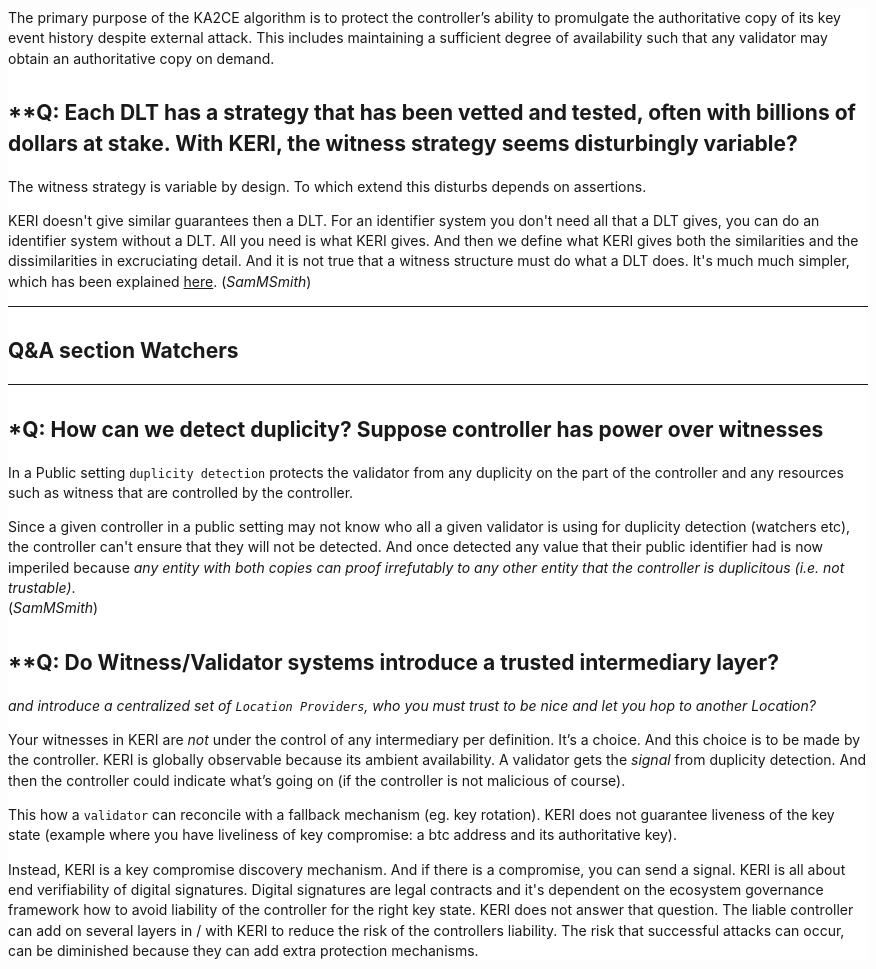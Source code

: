 The primary purpose of the KA2CE algorithm is to protect the controller’s ability to promulgate the authoritative copy of its key event history despite external attack. This includes maintaining a sufficient degree of availability such that any validator may obtain an authoritative copy on demand.

## **Q: Each DLT has a strategy that has been vetted and tested, often with billions of dollars at stake. With KERI, the witness strategy seems disturbingly variable?

The witness strategy is variable by design. To which extend this disturbs depends on assertions.

KERI doesn't give similar guarantees then a DLT. For an identifier system you don't need all that a DLT gives, you can do an identifier system without a DLT. All you need is what KERI gives. And then we define what KERI gives both the similarities and the dissimilarities in excruciating detail. And it is not true that a witness structure must do what a DLT does. It's much much simpler, which has been explained [here](#q-the-guarantees-stated-about-keri-are-inappropriate-without-a-particular-witness-structure).
(*SamMSmith*)

---

## Q&A section Watchers

---

## *Q: How can we detect duplicity? Suppose controller has power over witnesses

In a Public setting `duplicity detection` protects the validator from any duplicity on the part of the controller and any resources such as witness that are controlled by the controller.

Since a given controller in a public setting may not know who all a given validator is using for duplicity detection (watchers etc), the controller can't ensure that they will not be detected. And once detected any value that their public identifier had is now imperiled because *any entity with both copies can proof irrefutably to any other entity that the controller is duplicitous (i.e. not trustable)*. \
(*SamMSmith*)

## **Q: Do Witness/Validator systems introduce a trusted intermediary layer?

*and introduce a centralized set of `Location Providers`, who you must trust to be nice and let you hop to another Location?*

Your witnesses in KERI are *not* under the control of any intermediary per definition. It’s a choice. And this choice is to be made by the controller. KERI is globally observable because its ambient availability. A validator gets the *signal* from duplicity detection. And then the controller could indicate what’s going on (if the controller is not malicious of course).

This how a `validator` can reconcile with a fallback mechanism (eg. key rotation). KERI does not guarantee liveness of the key state (example where you have liveliness of key compromise: a btc address and its authoritative key).

Instead, KERI is a key compromise discovery mechanism. And if there is a compromise, you can send a signal. KERI is all about end verifiability of digital signatures. Digital signatures are legal contracts and it's dependent on the ecosystem governance framework how to avoid liability of the controller for the right key state. KERI does not answer that question. The liable controller can add on several layers in / with KERI to reduce the risk of the controllers liability. The risk that successful attacks can occur, can be diminished because they can add extra protection mechanisms.
